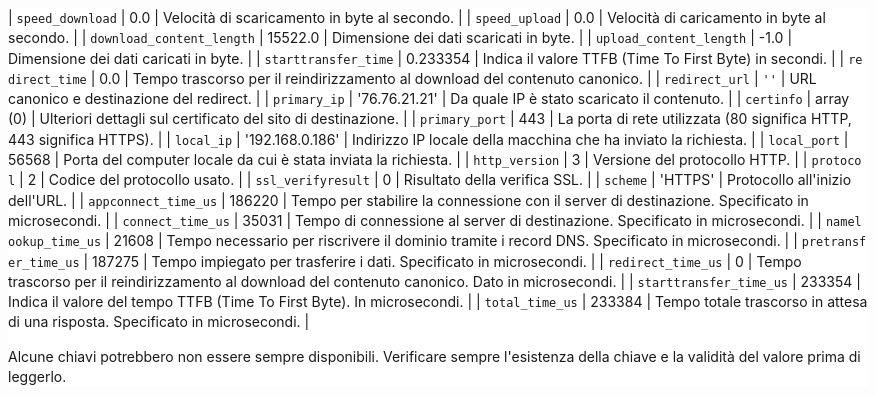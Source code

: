 | `speed_download`          | 0.0                        | Velocità di scaricamento in byte al secondo.                                                      |
| `speed_upload`            | 0.0                        | Velocità di caricamento in byte al secondo.                                                       |
| `download_content_length` | 15522.0                    | Dimensione dei dati scaricati in byte.                                                            |
| `upload_content_length`   | -1.0                       | Dimensione dei dati caricati in byte.                                                             |
| `starttransfer_time`      | 0.233354                   | Indica il valore TTFB (Time To First Byte) in secondi.                                            |
| `redirect_time`           | 0.0                        | Tempo trascorso per il reindirizzamento al download del contenuto canonico.                       |
| `redirect_url`            | `''`                       | URL canonico e destinazione del redirect.                                                         |
| `primary_ip`              | '76.76.21.21'              | Da quale IP è stato scaricato il contenuto.                                                       |
| `certinfo`                | array (0)                  | Ulteriori dettagli sul certificato del sito di destinazione.                                      |
| `primary_port`            | 443                        | La porta di rete utilizzata (80 significa HTTP, 443 significa HTTPS).                             |
| `local_ip`                | '192.168.0.186'            | Indirizzo IP locale della macchina che ha inviato la richiesta.                                   |
| `local_port`              | 56568                      | Porta del computer locale da cui è stata inviata la richiesta.                                    |
| `http_version`            | 3                          | Versione del protocollo HTTP.                                                                     |
| `protocol`                | 2                          | Codice del protocollo usato.                                                                      |
| `ssl_verifyresult`        | 0                          | Risultato della verifica SSL.                                                                     |
| `scheme`                  | 'HTTPS'                    | Protocollo all'inizio dell'URL.                                                                   |
| `appconnect_time_us`      | 186220                     | Tempo per stabilire la connessione con il server di destinazione. Specificato in microsecondi.    |
| `connect_time_us`         | 35031                      | Tempo di connessione al server di destinazione. Specificato in microsecondi.                      |
| `namelookup_time_us`      | 21608                      | Tempo necessario per riscrivere il dominio tramite i record DNS. Specificato in microsecondi.     |
| `pretransfer_time_us`     | 187275                     | Tempo impiegato per trasferire i dati. Specificato in microsecondi.                               |
| `redirect_time_us`        | 0                          | Tempo trascorso per il reindirizzamento al download del contenuto canonico. Dato in microsecondi. |
| `starttransfer_time_us`   | 233354                     | Indica il valore del tempo TTFB (Time To First Byte). In microsecondi.                            |
| `total_time_us`           | 233384                     | Tempo totale trascorso in attesa di una risposta. Specificato in microsecondi.                    |

Alcune chiavi potrebbero non essere sempre disponibili. Verificare sempre l'esistenza della chiave e la validità del valore prima di leggerlo.
